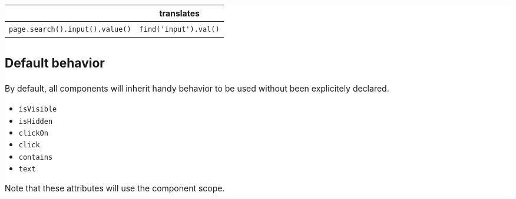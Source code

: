 | | translates |
| ------- | -------- |
| `page.search().input().value()` | `find('input').val()` |

## Default behavior

By default, all components will inherit handy behavior to be used without been
explicitely declared.

* `isVisible`
* `isHidden`
* `clickOn`
* `click`
* `contains`
* `text`

Note that these attributes will use the component scope.
